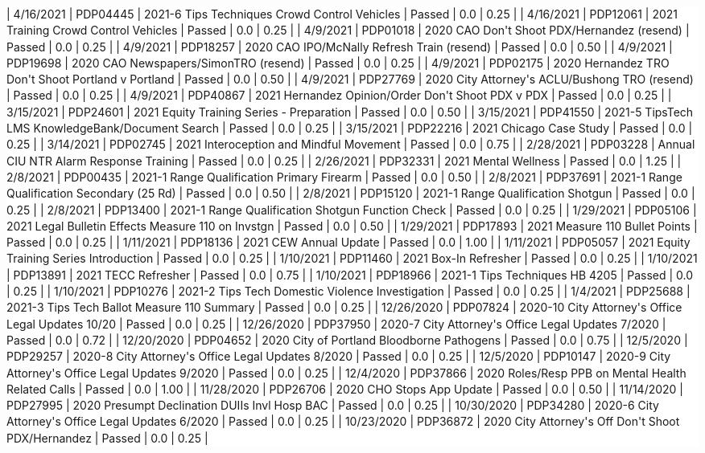 | 4/16/2021 | PDP04445 | 2021-6 Tips  Techniques Crowd Control Vehicles | Passed | 0.0 | 0.25 |
| 4/16/2021 | PDP12061 | 2021 Training Crowd Control Vehicles | Passed | 0.0 | 0.25 |
| 4/9/2021 | PDP01018 | 2020 CAO Don't Shoot PDX/Hernandez (resend) | Passed | 0.0 | 0.25 |
| 4/9/2021 | PDP18257 | 2020 CAO IPO/McNally Refresh Train (resend) | Passed | 0.0 | 0.50 |
| 4/9/2021 | PDP19698 | 2020 CAO Newspapers/SimonTRO (resend) | Passed | 0.0 | 0.25 |
| 4/9/2021 | PDP02175 | 2020 Hernandez TRO Don't Shoot Portland v Portland | Passed | 0.0 | 0.50 |
| 4/9/2021 | PDP27769 | 2020 City Attorney's ACLU/Bushong TRO (resend) | Passed | 0.0 | 0.25 |
| 4/9/2021 | PDP40867 | 2021 Hernandez Opinion/Order Don't Shoot PDX v PDX | Passed | 0.0 | 0.25 |
| 3/15/2021 | PDP24601 | 2021 Equity Training Series - Preparation | Passed | 0.0 | 0.50 |
| 3/15/2021 | PDP41550 | 2021-5 TipsTech LMS KnowledgeBank/Document Search | Passed | 0.0 | 0.25 |
| 3/15/2021 | PDP22216 | 2021 Chicago Case Study | Passed | 0.0 | 0.25 |
| 3/14/2021 | PDP02745 | 2021 Interoception and Mindful Movement | Passed | 0.0 | 0.75 |
| 2/28/2021 | PDP03228 | Annual CIU NTR Alarm Response Training | Passed | 0.0 | 0.25 |
| 2/26/2021 | PDP32331 | 2021 Mental Wellness | Passed | 0.0 | 1.25 |
| 2/8/2021 | PDP00435 | 2021-1 Range Qualification Primary Firearm | Passed | 0.0 | 0.50 |
| 2/8/2021 | PDP37691 | 2021-1 Range Qualification Secondary (25 Rd) | Passed | 0.0 | 0.50 |
| 2/8/2021 | PDP15120 | 2021-1 Range Qualification Shotgun | Passed | 0.0 | 0.25 |
| 2/8/2021 | PDP13400 | 2021-1 Range Qualification Shotgun Function Check | Passed | 0.0 | 0.25 |
| 1/29/2021 | PDP05106 | 2021 Legal Bulletin Effects Measure 110 on Invstgn | Passed | 0.0 | 0.50 |
| 1/29/2021 | PDP17893 | 2021 Measure 110 Bullet Points | Passed | 0.0 | 0.25 |
| 1/11/2021 | PDP18136 | 2021 CEW Annual Update | Passed | 0.0 | 1.00 |
| 1/11/2021 | PDP05057 | 2021 Equity Training Series Introduction | Passed | 0.0 | 0.25 |
| 1/10/2021 | PDP11460 | 2021 Box-In Refresher | Passed | 0.0 | 0.25 |
| 1/10/2021 | PDP13891 | 2021 TECC Refresher | Passed | 0.0 | 0.75 |
| 1/10/2021 | PDP18966 | 2021-1 Tips Techniques HB 4205 | Passed | 0.0 | 0.25 |
| 1/10/2021 | PDP10276 | 2021-2 Tips  Tech Domestic Violence Investigation | Passed | 0.0 | 0.25 |
| 1/4/2021 | PDP25688 | 2021-3 Tips  Tech Ballot Measure 110 Summary | Passed | 0.0 | 0.25 |
| 12/26/2020 | PDP07824 | 2020-10 City Attorney's Office Legal Updates 10/20 | Passed | 0.0 | 0.25 |
| 12/26/2020 | PDP37950 | 2020-7 City Attorney's Office Legal Updates 7/2020 | Passed | 0.0 | 0.72 |
| 12/20/2020 | PDP04652 | 2020 City of Portland Bloodborne Pathogens | Passed | 0.0 | 0.75 |
| 12/5/2020 | PDP29257 | 2020-8 City Attorney's Office Legal Updates 8/2020 | Passed | 0.0 | 0.25 |
| 12/5/2020 | PDP10147 | 2020-9 City Attorney's Office Legal Updates 9/2020 | Passed | 0.0 | 0.25 |
| 12/4/2020 | PDP37866 | 2020 Roles/Resp PPB on Mental Health Related Calls | Passed | 0.0 | 1.00 |
| 11/28/2020 | PDP26706 | 2020 CHO Stops App Update | Passed | 0.0 | 0.50 |
| 11/14/2020 | PDP27995 | 2020 Presumpt Declination DUIIs Invl Hosp BAC | Passed | 0.0 | 0.25 |
| 10/30/2020 | PDP34280 | 2020-6 City Attorney's Office Legal Updates 6/2020 | Passed | 0.0 | 0.25 |
| 10/23/2020 | PDP36872 | 2020 City Attorney's Off Don't Shoot PDX/Hernandez | Passed | 0.0 | 0.25 |